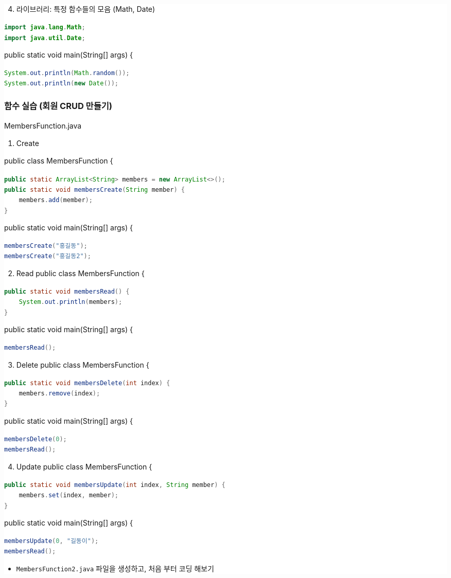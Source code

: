 
4. 라이브러리: 특정 함수들의 모음 (Math, Date)
```java
import java.lang.Math;
import java.util.Date;
```
public static void main(String[] args) {
```java
System.out.println(Math.random());
System.out.println(new Date());
```

### 함수 실습 (회원 CRUD 만들기)
MembersFunction.java

1. Create

public class MembersFunction {
```java
public static ArrayList<String> members = new ArrayList<>();
public static void membersCreate(String member) {
    members.add(member);
}
```
public static void main(String[] args) {
```java
membersCreate("홍길동");
membersCreate("홍길동2");
```

2. Read
public class MembersFunction {
```java
public static void membersRead() {
    System.out.println(members);
}
```
public static void main(String[] args) {
```java
membersRead();
```

3. Delete
public class MembersFunction {
```java
public static void membersDelete(int index) {
    members.remove(index);
}
```
public static void main(String[] args) {
```java
membersDelete(0);
membersRead();
```

4. Update
public class MembersFunction {
```java
public static void membersUpdate(int index, String member) {
    members.set(index, member);
}
```
public static void main(String[] args) {
```java
membersUpdate(0, "길동이");
membersRead();
```

* `MembersFunction2.java` 파일을 생성하고, 처음 부터 코딩 해보기
